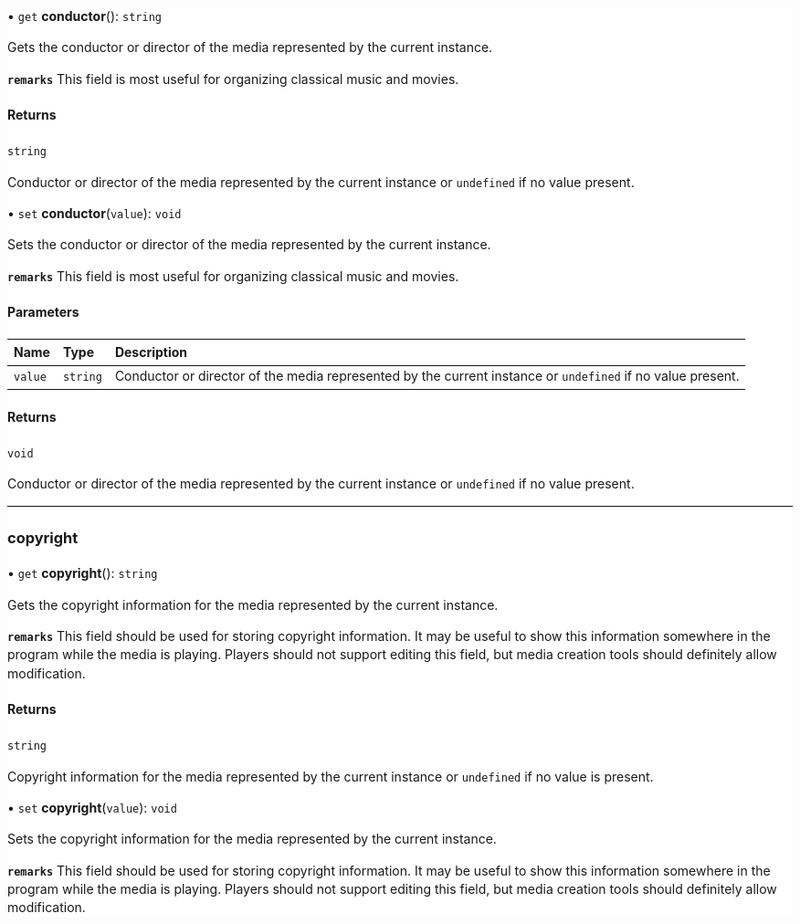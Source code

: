 • `get` **conductor**(): `string`

Gets the conductor or director of the media represented by the current instance.

**`remarks`** This field is most useful for organizing classical music and movies.

#### Returns

`string`

Conductor or director of the media represented by the current instance or
    `undefined` if no value present.

• `set` **conductor**(`value`): `void`

Sets the conductor or director of the media represented by the current instance.

**`remarks`** This field is most useful for organizing classical music and movies.

#### Parameters

| Name | Type | Description |
| :------ | :------ | :------ |
| `value` | `string` | Conductor or director of the media represented by the current instance or     `undefined` if no value present. |

#### Returns

`void`

Conductor or director of the media represented by the current instance or
    `undefined` if no value present.

___

### copyright

• `get` **copyright**(): `string`

Gets the copyright information for the media represented by the current instance.

**`remarks`** This field should be used for storing copyright information. It may be useful to show
    this information somewhere in the program while the media is playing.
    Players should not support editing this field, but media creation tools should
    definitely allow modification.

#### Returns

`string`

Copyright information for the media represented by the current instance or
    `undefined` if no value is present.

• `set` **copyright**(`value`): `void`

Sets the copyright information for the media represented by the current instance.

**`remarks`** This field should be used for storing copyright information. It may be useful to show
    this information somewhere in the program while the media is playing.
    Players should not support editing this field, but media creation tools should
    definitely allow modification.
